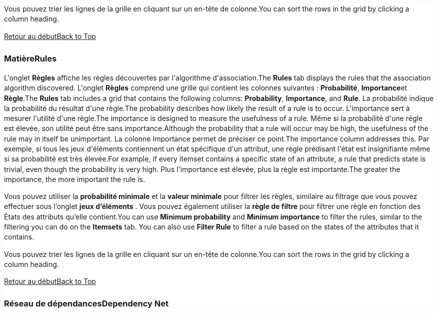  <span data-ttu-id="e1468-133">Vous pouvez trier les lignes de la grille en cliquant sur un en-tête de colonne.</span><span class="sxs-lookup"><span data-stu-id="e1468-133">You can sort the rows in the grid by clicking a column heading.</span></span>  
  
 [<span data-ttu-id="e1468-134">Retour au début</span><span class="sxs-lookup"><span data-stu-id="e1468-134">Back to Top</span></span>](#BKMK_ViewerTabs)  
  
###  <a name="rules"></a><a name="BKMK_Rules"></a><span data-ttu-id="e1468-135">Matière</span><span class="sxs-lookup"><span data-stu-id="e1468-135">Rules</span></span>  
 <span data-ttu-id="e1468-136">L'onglet **Règles** affiche les règles découvertes par l'algorithme d'association.</span><span class="sxs-lookup"><span data-stu-id="e1468-136">The **Rules** tab displays the rules that the association algorithm discovered.</span></span> <span data-ttu-id="e1468-137">L'onglet **Règles** comprend une grille qui contient les colonnes suivantes : **Probabilité**, **Importance**et **Règle**.</span><span class="sxs-lookup"><span data-stu-id="e1468-137">The **Rules** tab includes a grid that contains the following columns: **Probability**, **Importance**, and **Rule**.</span></span> <span data-ttu-id="e1468-138">La probabilité indique la probabilité du résultat d'une règle.</span><span class="sxs-lookup"><span data-stu-id="e1468-138">The probability describes how likely the result of a rule is to occur.</span></span> <span data-ttu-id="e1468-139">L'importance sert à mesurer l'utilité d'une règle.</span><span class="sxs-lookup"><span data-stu-id="e1468-139">The importance is designed to measure the usefulness of a rule.</span></span> <span data-ttu-id="e1468-140">Même si la probabilité d'une règle est élevée, son utilité peut être sans importance.</span><span class="sxs-lookup"><span data-stu-id="e1468-140">Although the probability that a rule will occur may be high, the usefulness of the rule may in itself be unimportant.</span></span> <span data-ttu-id="e1468-141">La colonne Importance permet de préciser ce point.</span><span class="sxs-lookup"><span data-stu-id="e1468-141">The importance column addresses this.</span></span> <span data-ttu-id="e1468-142">Par exemple, si tous les jeux d'éléments contiennent un état spécifique d'un attribut, une règle prédisant l'état est insignifiante même si sa probabilité est très élevée.</span><span class="sxs-lookup"><span data-stu-id="e1468-142">For example, if every itemset contains a specific state of an attribute, a rule that predicts state is trivial, even though the probability is very high.</span></span> <span data-ttu-id="e1468-143">Plus l'importance est élevée, plus la règle est importante.</span><span class="sxs-lookup"><span data-stu-id="e1468-143">The greater the importance, the more important the rule is.</span></span>  
  
 <span data-ttu-id="e1468-144">Vous pouvez utiliser la **probabilité minimale** et la **valeur minimale** pour filtrer les règles, similaire au filtrage que vous pouvez effectuer sous l’onglet **jeux d’éléments** . Vous pouvez également utiliser la **règle de filtre** pour filtrer une règle en fonction des États des attributs qu’elle contient.</span><span class="sxs-lookup"><span data-stu-id="e1468-144">You can use **Minimum probability** and **Minimum importance** to filter the rules, similar to the filtering you can do on the **Itemsets** tab. You can also use **Filter Rule** to filter a rule based on the states of the attributes that it contains.</span></span>  
  
 <span data-ttu-id="e1468-145">Vous pouvez trier les lignes de la grille en cliquant sur un en-tête de colonne.</span><span class="sxs-lookup"><span data-stu-id="e1468-145">You can sort the rows in the grid by clicking a column heading.</span></span>  
  
 [<span data-ttu-id="e1468-146">Retour au début</span><span class="sxs-lookup"><span data-stu-id="e1468-146">Back to Top</span></span>](#BKMK_ViewerTabs)  
  
###  <a name="dependency-net"></a><a name="BKMK_Dependency"></a><span data-ttu-id="e1468-147">Réseau de dépendances</span><span class="sxs-lookup"><span data-stu-id="e1468-147">Dependency Net</span></span>  